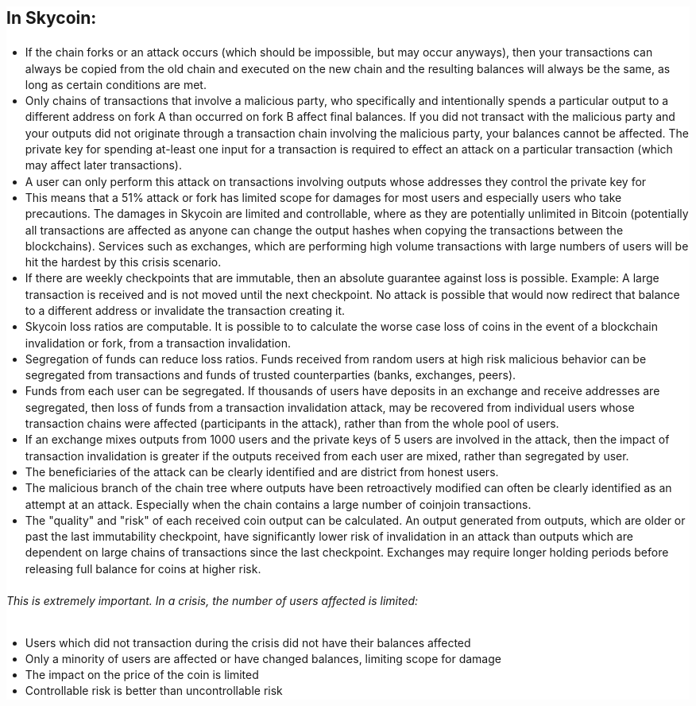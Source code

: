 ## In Skycoin:

- If the chain forks or an attack occurs (which should be impossible, but may occur anyways), then your transactions can always be copied from the old chain and executed on the new chain and the resulting balances will always be the same, as long as certain conditions are met.
- Only chains of transactions that involve a malicious party, who specifically and intentionally spends a particular output to a different address on fork A than occurred on fork B affect final balances. If you did not transact with the malicious party and your outputs did not originate through a transaction chain involving the malicious party, your balances cannot be affected. The private key for spending at-least one input for a transaction is required to effect an attack on a particular transaction (which may affect later transactions).
- A user can only perform this attack on transactions involving outputs whose addresses they control the private key for
- This means that a 51% attack or fork has limited scope for damages for most users and especially users who take precautions. The damages in Skycoin are limited and controllable, where as they are potentially unlimited in Bitcoin (potentially all transactions are affected as anyone can change the output hashes when copying the transactions between the blockchains). Services such as exchanges, which are performing high volume transactions with large numbers of users will be hit the hardest by this crisis scenario.
- If there are weekly checkpoints that are immutable, then an absolute guarantee against loss is possible. Example: A large transaction is received and is not moved until the next checkpoint. No attack is possible that would now redirect that balance to a different address or invalidate the transaction creating it.
- Skycoin loss ratios are computable. It is possible to to calculate the worse case loss of coins in the event of a blockchain invalidation or fork, from a transaction invalidation.
- Segregation of funds can reduce loss ratios. Funds received from random users at high risk malicious behavior can be segregated from transactions and funds of trusted counterparties (banks, exchanges, peers).
- Funds from each user can be segregated. If thousands of users have deposits in an exchange and receive addresses are segregated, then loss of funds from a transaction invalidation attack, may be recovered from individual users whose transaction chains were affected (participants in the attack), rather than from the whole pool of users.
- If an exchange mixes outputs from 1000 users and the private keys of 5 users are involved in the attack, then the impact of transaction invalidation is greater if the outputs received from each user are mixed, rather than segregated by user.
- The beneficiaries of the attack can be clearly identified and are district from honest users.
- The malicious branch of the chain tree where outputs have been retroactively modified can often be clearly identified as an attempt at an attack. Especially when the chain contains a large number of coinjoin transactions.
- The "quality" and "risk" of each received coin output can be calculated. An output generated from outputs, which are older or past the last immutability checkpoint, have significantly lower risk of invalidation in an attack than outputs which are dependent on large chains of transactions since the last checkpoint. Exchanges may require longer holding periods before releasing full balance for coins at higher risk.

###### This is extremely important. In a crisis, the number of users affected is limited:

- Users which did not transaction during the crisis did not have their balances affected
- Only a minority of users are affected or have changed balances, limiting scope for damage
- The impact on the price of the coin is limited
- Controllable risk is better than uncontrollable risk
